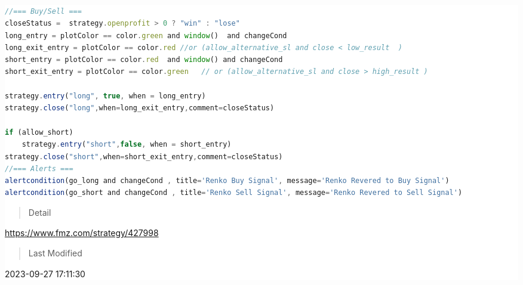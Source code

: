 ``` javascript
//=== Buy/Sell ===
closeStatus =  strategy.openprofit > 0 ? "win" : "lose"
long_entry = plotColor == color.green and window()  and changeCond
long_exit_entry = plotColor == color.red //or (allow_alternative_sl and close < low_result  )
short_entry = plotColor == color.red  and window() and changeCond
short_exit_entry = plotColor == color.green   // or (allow_alternative_sl and close > high_result )

strategy.entry("long", true, when = long_entry)
strategy.close("long",when=long_exit_entry,comment=closeStatus)

if (allow_short)
    strategy.entry("short",false, when = short_entry)
strategy.close("short",when=short_exit_entry,comment=closeStatus)
//=== Alerts ===
alertcondition(go_long and changeCond , title='Renko Buy Signal', message='Renko Revered to Buy Signal')
alertcondition(go_short and changeCond , title='Renko Sell Signal', message='Renko Revered to Sell Signal')
```

> Detail

https://www.fmz.com/strategy/427998

> Last Modified

2023-09-27 17:11:30
